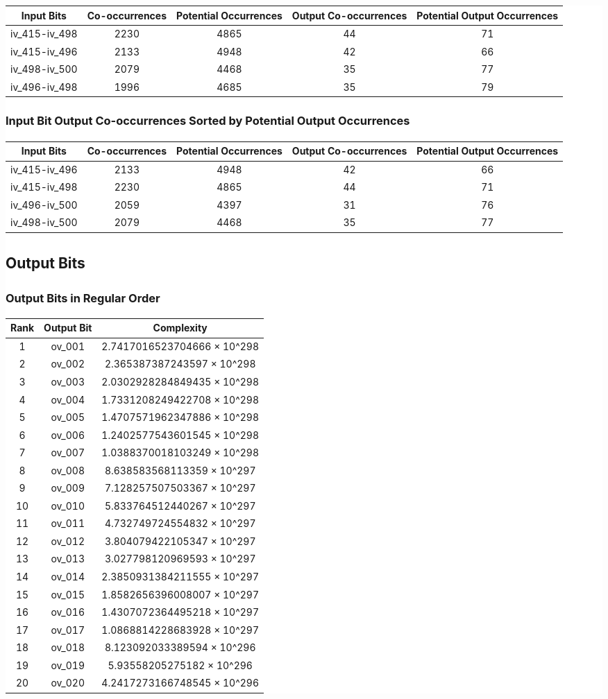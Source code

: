 | Input Bits | Co-occurrences | Potential Occurrences | Output Co-occurrences | Potential Output Occurrences |
|:----------:|:--------------:|:---------------------:|:---------------------:|:----------------------------:|
| iv_415-iv_498 | 2230 | 4865 | 44 | 71 |
| iv_415-iv_496 | 2133 | 4948 | 42 | 66 |
| iv_498-iv_500 | 2079 | 4468 | 35 | 77 |
| iv_496-iv_498 | 1996 | 4685 | 35 | 79 |

### Input Bit Output Co-occurrences Sorted by Potential Output Occurrences

| Input Bits | Co-occurrences | Potential Occurrences | Output Co-occurrences | Potential Output Occurrences |
|:----------:|:--------------:|:---------------------:|:---------------------:|:----------------------------:|
| iv_415-iv_496 | 2133 | 4948 | 42 | 66 |
| iv_415-iv_498 | 2230 | 4865 | 44 | 71 |
| iv_496-iv_500 | 2059 | 4397 | 31 | 76 |
| iv_498-iv_500 | 2079 | 4468 | 35 | 77 |

## Output Bits

### Output Bits in Regular Order

| Rank | Output Bit | Complexity |
|:----:|:----------:|:----------:|
| 1 | ov_001 | 2.7417016523704666 × 10^298 |
| 2 | ov_002 | 2.365387387243597 × 10^298 |
| 3 | ov_003 | 2.0302928284849435 × 10^298 |
| 4 | ov_004 | 1.7331208249422708 × 10^298 |
| 5 | ov_005 | 1.4707571962347886 × 10^298 |
| 6 | ov_006 | 1.2402577543601545 × 10^298 |
| 7 | ov_007 | 1.0388370018103249 × 10^298 |
| 8 | ov_008 | 8.638583568113359 × 10^297 |
| 9 | ov_009 | 7.128257507503367 × 10^297 |
| 10 | ov_010 | 5.833764512440267 × 10^297 |
| 11 | ov_011 | 4.732749724554832 × 10^297 |
| 12 | ov_012 | 3.804079422105347 × 10^297 |
| 13 | ov_013 | 3.027798120969593 × 10^297 |
| 14 | ov_014 | 2.3850931384211555 × 10^297 |
| 15 | ov_015 | 1.8582656396008007 × 10^297 |
| 16 | ov_016 | 1.4307072364495218 × 10^297 |
| 17 | ov_017 | 1.0868814228683928 × 10^297 |
| 18 | ov_018 | 8.123092033389594 × 10^296 |
| 19 | ov_019 | 5.93558205275182 × 10^296 |
| 20 | ov_020 | 4.2417273166748545 × 10^296 |